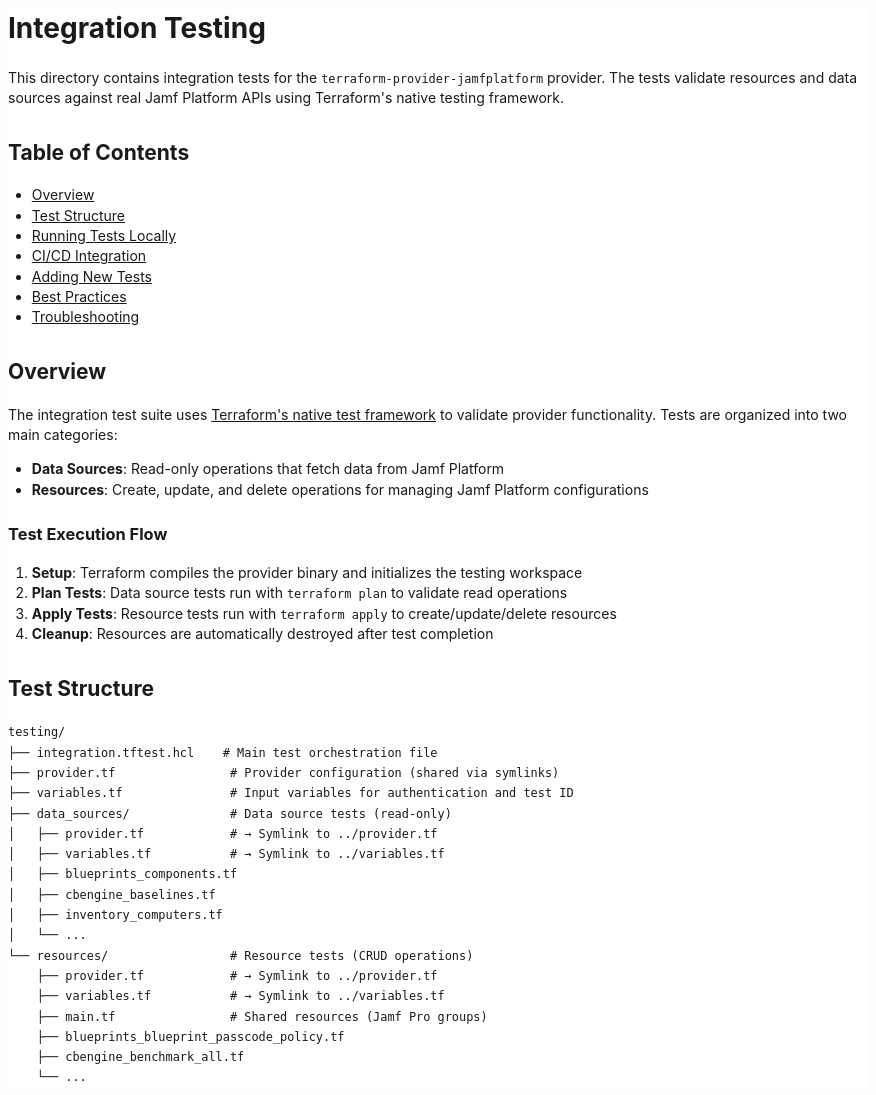 # Integration Testing

This directory contains integration tests for the `terraform-provider-jamfplatform` provider. The tests validate resources and data sources against real Jamf Platform APIs using Terraform's native testing framework.

## Table of Contents

- [Overview](#overview)
- [Test Structure](#test-structure)
- [Running Tests Locally](#running-tests-locally)
- [CI/CD Integration](#cicd-integration)
- [Adding New Tests](#adding-new-tests)
- [Best Practices](#best-practices)
- [Troubleshooting](#troubleshooting)

## Overview

The integration test suite uses [Terraform's native test framework](https://developer.hashicorp.com/terraform/language/tests) to validate provider functionality. Tests are organized into two main categories:

- **Data Sources**: Read-only operations that fetch data from Jamf Platform
- **Resources**: Create, update, and delete operations for managing Jamf Platform configurations

### Test Execution Flow

1. **Setup**: Terraform compiles the provider binary and initializes the testing workspace
2. **Plan Tests**: Data source tests run with `terraform plan` to validate read operations
3. **Apply Tests**: Resource tests run with `terraform apply` to create/update/delete resources
4. **Cleanup**: Resources are automatically destroyed after test completion

## Test Structure

```plaintext
testing/
├── integration.tftest.hcl    # Main test orchestration file
├── provider.tf                # Provider configuration (shared via symlinks)
├── variables.tf               # Input variables for authentication and test ID
├── data_sources/              # Data source tests (read-only)
│   ├── provider.tf            # → Symlink to ../provider.tf
│   ├── variables.tf           # → Symlink to ../variables.tf
│   ├── blueprints_components.tf
│   ├── cbengine_baselines.tf
│   ├── inventory_computers.tf
│   └── ...
└── resources/                 # Resource tests (CRUD operations)
    ├── provider.tf            # → Symlink to ../provider.tf
    ├── variables.tf           # → Symlink to ../variables.tf
    ├── main.tf                # Shared resources (Jamf Pro groups)
    ├── blueprints_blueprint_passcode_policy.tf
    ├── cbengine_benchmark_all.tf
    └── ...
```
